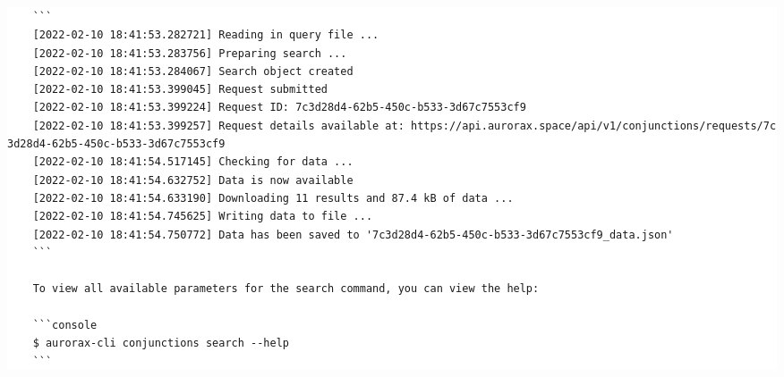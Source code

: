         ```
        [2022-02-10 18:41:53.282721] Reading in query file ...
        [2022-02-10 18:41:53.283756] Preparing search ...
        [2022-02-10 18:41:53.284067] Search object created
        [2022-02-10 18:41:53.399045] Request submitted
        [2022-02-10 18:41:53.399224] Request ID: 7c3d28d4-62b5-450c-b533-3d67c7553cf9
        [2022-02-10 18:41:53.399257] Request details available at: https://api.aurorax.space/api/v1/conjunctions/requests/7c3d28d4-62b5-450c-b533-3d67c7553cf9
        [2022-02-10 18:41:54.517145] Checking for data ...
        [2022-02-10 18:41:54.632752] Data is now available
        [2022-02-10 18:41:54.633190] Downloading 11 results and 87.4 kB of data ...
        [2022-02-10 18:41:54.745625] Writing data to file ...
        [2022-02-10 18:41:54.750772] Data has been saved to '7c3d28d4-62b5-450c-b533-3d67c7553cf9_data.json'
        ```

        To view all available parameters for the search command, you can view the help:

        ```console
        $ aurorax-cli conjunctions search --help
        ```
